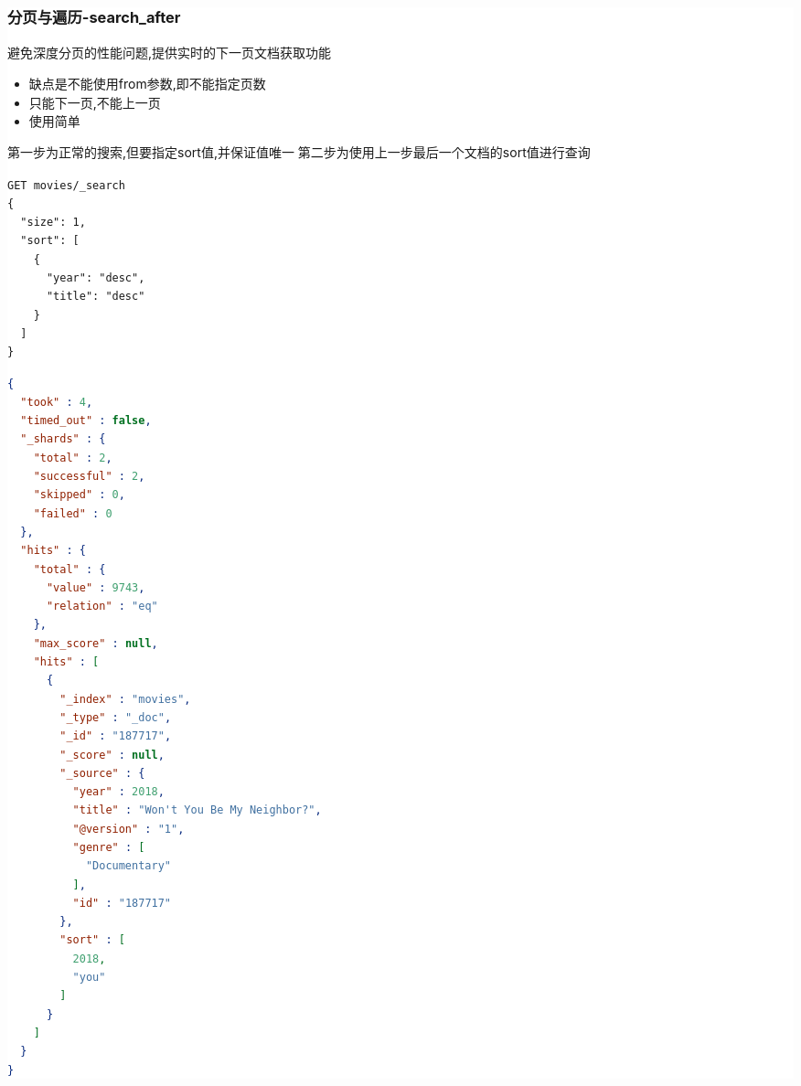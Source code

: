 ### 分页与遍历-search_after

避免深度分页的性能问题,提供实时的下一页文档获取功能

- 缺点是不能使用from参数,即不能指定页数
- 只能下一页,不能上一页
- 使用简单

第一步为正常的搜索,但要指定sort值,并保证值唯一
第二步为使用上一步最后一个文档的sort值进行查询

```http request
GET movies/_search
{
  "size": 1, 
  "sort": [
    {
      "year": "desc",
      "title": "desc"
    }
  ]
}
```

```json
{
  "took" : 4,
  "timed_out" : false,
  "_shards" : {
    "total" : 2,
    "successful" : 2,
    "skipped" : 0,
    "failed" : 0
  },
  "hits" : {
    "total" : {
      "value" : 9743,
      "relation" : "eq"
    },
    "max_score" : null,
    "hits" : [
      {
        "_index" : "movies",
        "_type" : "_doc",
        "_id" : "187717",
        "_score" : null,
        "_source" : {
          "year" : 2018,
          "title" : "Won't You Be My Neighbor?",
          "@version" : "1",
          "genre" : [
            "Documentary"
          ],
          "id" : "187717"
        },
        "sort" : [
          2018,
          "you"
        ]
      }
    ]
  }
}

```
